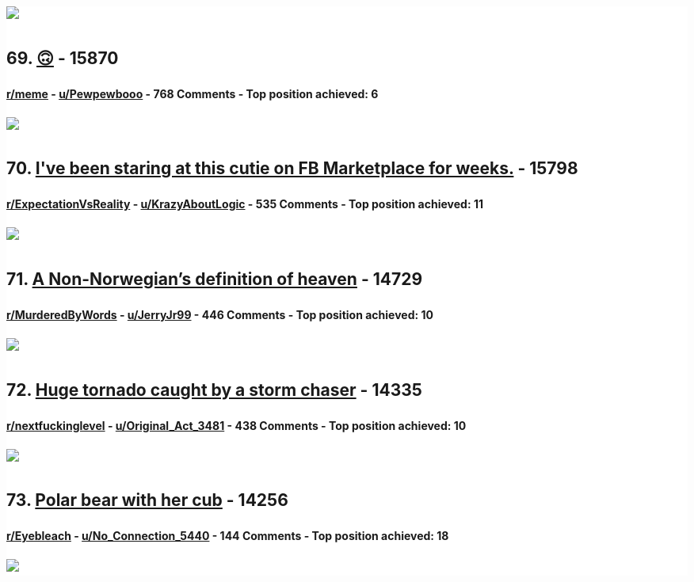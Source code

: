 <a href="https://i.redd.it/fep6z50gs54f1.jpeg"><img src="https://a.thumbs.redditmedia.com/ZBdaZX6U8ppzPldEj7bhtIilvk8OT0FR_Uhl3SJAVo0.jpg"></img></a>

## 69. [🙃](http://reddit.com/r/meme/comments/1l08k9t/_/) - 15870
#### [r/meme](http://reddit.com/r/meme) - [u/Pewpewbooo](http://reddit.com/u/Pewpewbooo) - 768 Comments - Top position achieved: 6

<a href="https://i.redd.it/wgji3hxqu64f1.jpeg"><img src="https://b.thumbs.redditmedia.com/6h4kjBRMjIyN3zqQEh19LTrzB3b0BRCEWtJXhnAoAoY.jpg"></img></a>

## 70. [I've been staring at this cutie on FB Marketplace for weeks.](http://reddit.com/r/ExpectationVsReality/comments/1l0auvs/ive_been_staring_at_this_cutie_on_fb_marketplace/) - 15798
#### [r/ExpectationVsReality](http://reddit.com/r/ExpectationVsReality) - [u/KrazyAboutLogic](http://reddit.com/u/KrazyAboutLogic) - 535 Comments - Top position achieved: 11

<a href="https://www.reddit.com/gallery/1l0auvs"><img src="https://a.thumbs.redditmedia.com/m7pGR1Ha5mWiWqnCcvMNXdoaYlGJvb7XannQ6La0Cz8.jpg"></img></a>

## 71. [A Non-Norwegian’s definition of heaven](http://reddit.com/r/MurderedByWords/comments/1kzt3xr/a_nonnorwegians_definition_of_heaven/) - 14729
#### [r/MurderedByWords](http://reddit.com/r/MurderedByWords) - [u/JerryJr99](http://reddit.com/u/JerryJr99) - 446 Comments - Top position achieved: 10

<a href="https://i.redd.it/0jdb6m8e734f1.jpeg"><img src="https://b.thumbs.redditmedia.com/4VyxO7xOtiWXejU_wUiNevqLPE_KxHuFcAIkNjww5hk.jpg"></img></a>

## 72. [Huge tornado caught by a storm chaser](http://reddit.com/r/nextfuckinglevel/comments/1kzw29v/huge_tornado_caught_by_a_storm_chaser/) - 14335
#### [r/nextfuckinglevel](http://reddit.com/r/nextfuckinglevel) - [u/Original_Act_3481](http://reddit.com/u/Original_Act_3481) - 438 Comments - Top position achieved: 10

<a href="https://v.redd.it/qg0xx3kq344f1"><img src="https://external-preview.redd.it/OWM2Mjc0a3EzNDRmMX0swrMHogpQldhR1lfvLmMO6rpzBS4ihve3_9l68Ymd.png?width=140&amp;height=140&amp;crop=140:140,smart&amp;format=jpg&amp;v=enabled&amp;lthumb=true&amp;s=24c9ff374ac74921669eb65283c14d2dfdbebd6f"></img></a>

## 73. [Polar bear with her cub](http://reddit.com/r/Eyebleach/comments/1l043l2/polar_bear_with_her_cub/) - 14256
#### [r/Eyebleach](http://reddit.com/r/Eyebleach) - [u/No_Connection_5440](http://reddit.com/u/No_Connection_5440) - 144 Comments - Top position achieved: 18

<a href="https://v.redd.it/qqx8ks0ev54f1"><img src="https://external-preview.redd.it/ZjM5djR3MWV2NTRmMQ2E8oekp49n6cUrlKKUU3SzajxfFTLZkBbxA9GmRkPt.png?width=140&amp;height=140&amp;crop=140:140,smart&amp;format=jpg&amp;v=enabled&amp;lthumb=true&amp;s=4602c15074de750a7a089cfb8c405b38c80e9e8d"></img></a>
